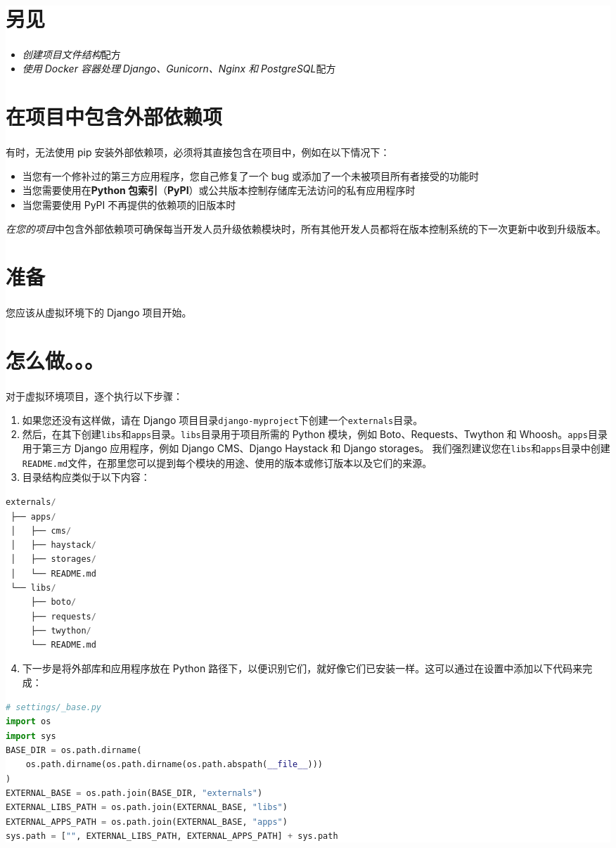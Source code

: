 # 另见

*   *创建项目文件结构*配方
*   *使用 Docker 容器处理 Django、Gunicorn、Nginx 和 PostgreSQL*配方

# 在项目中包含外部依赖项

有时，无法使用 pip 安装外部依赖项，必须将其直接包含在项目中，例如在以下情况下：

*   当您有一个修补过的第三方应用程序，您自己修复了一个 bug 或添加了一个未被项目所有者接受的功能时
*   当您需要使用在**Python 包索引**（**PyPI**）或公共版本控制存储库无法访问的私有应用程序时
*   当您需要使用 PyPI 不再提供的依赖项的旧版本时

*在您的项目*中包含外部依赖项可确保每当开发人员升级依赖模块时，所有其他开发人员都将在版本控制系统的下一次更新中收到升级版本。

# 准备

您应该从虚拟环境下的 Django 项目开始。

# 怎么做。。。

对于虚拟环境项目，逐个执行以下步骤：

1.  如果您还没有这样做，请在 Django 项目目录`django-myproject`下创建一个`externals`目录。
2.  然后，在其下创建`libs`和`apps`目录。`libs`目录用于项目所需的 Python 模块，例如 Boto、Requests、Twython 和 Whoosh。`apps`目录用于第三方 Django 应用程序，例如 Django CMS、Django Haystack 和 Django storages。
    我们强烈建议您在`libs`和`apps`目录中创建`README.md`文件，在那里您可以提到每个模块的用途、使用的版本或修订版本以及它们的来源。
3.  目录结构应类似于以下内容：

```py
externals/
 ├── apps/
 │   ├── cms/
 │   ├── haystack/
 │   ├── storages/
 │   └── README.md
 └── libs/
     ├── boto/
     ├── requests/
     ├── twython/
     └── README.md
```

4.  下一步是将外部库和应用程序放在 Python 路径下，以便识别它们，就好像它们已安装一样。这可以通过在设置中添加以下代码来完成：

```py
# settings/_base.py
import os
import sys
BASE_DIR = os.path.dirname(
    os.path.dirname(os.path.dirname(os.path.abspath(__file__)))
)
EXTERNAL_BASE = os.path.join(BASE_DIR, "externals")
EXTERNAL_LIBS_PATH = os.path.join(EXTERNAL_BASE, "libs")
EXTERNAL_APPS_PATH = os.path.join(EXTERNAL_BASE, "apps")
sys.path = ["", EXTERNAL_LIBS_PATH, EXTERNAL_APPS_PATH] + sys.path
```
